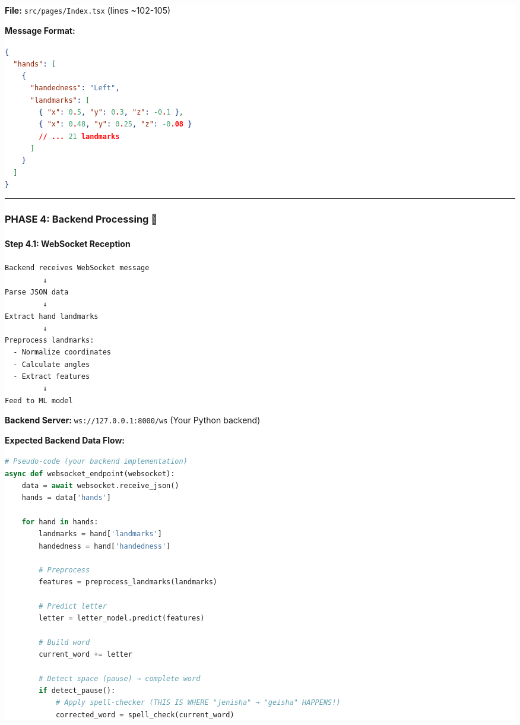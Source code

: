 **File:** `src/pages/Index.tsx` (lines ~102-105)

**Message Format:**

```json
{
  "hands": [
    {
      "handedness": "Left",
      "landmarks": [
        { "x": 0.5, "y": 0.3, "z": -0.1 },
        { "x": 0.48, "y": 0.25, "z": -0.08 }
        // ... 21 landmarks
      ]
    }
  ]
}
```

---

### **PHASE 4: Backend Processing** 🤖

#### Step 4.1: WebSocket Reception

```
Backend receives WebSocket message
         ↓
Parse JSON data
         ↓
Extract hand landmarks
         ↓
Preprocess landmarks:
  - Normalize coordinates
  - Calculate angles
  - Extract features
         ↓
Feed to ML model
```

**Backend Server:** `ws://127.0.0.1:8000/ws` (Your Python backend)

**Expected Backend Data Flow:**

```python
# Pseudo-code (your backend implementation)
async def websocket_endpoint(websocket):
    data = await websocket.receive_json()
    hands = data['hands']

    for hand in hands:
        landmarks = hand['landmarks']
        handedness = hand['handedness']

        # Preprocess
        features = preprocess_landmarks(landmarks)

        # Predict letter
        letter = letter_model.predict(features)

        # Build word
        current_word += letter

        # Detect space (pause) → complete word
        if detect_pause():
            # Apply spell-checker (THIS IS WHERE "jenisha" → "geisha" HAPPENS!)
            corrected_word = spell_check(current_word)
```